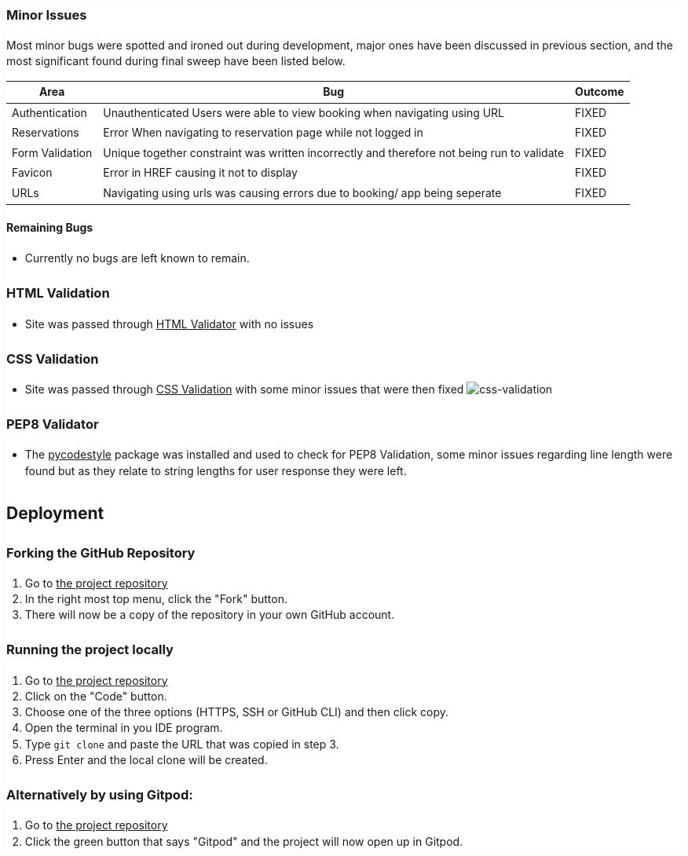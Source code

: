 ### Minor Issues 

Most minor bugs were spotted and ironed out during development, major ones have been discussed in previous section, and the most significant found during final sweep have been listed below.

| Area | Bug | Outcome |
| -- | -- | -- |
| Authentication | Unauthenticated Users were able to view booking when navigating using URL | FIXED |
| Reservations | Error When navigating to reservation page while not logged in | FIXED |
| Form Validation | Unique together constraint was written incorrectly and therefore not being run to validate | FIXED |
| Favicon | Error in HREF causing it not to display | FIXED |
| URLs | Navigating using urls was causing errors due to booking/ app being seperate | FIXED |

#### Remaining Bugs
  - Currently no bugs are left known to remain.

### HTML Validation 
- Site was passed through [HTML Validator](https://validator.w3.org/nu/) with no issues

### CSS Validation 
- Site was passed through [CSS Validation](https://jigsaw.w3.org/css-validator/) with some minor issues that were then fixed
![css-validation](documentation/screenshots/css-valid.png)

### PEP8 Validator
- The [pycodestyle](https://pycodestyle.pycqa.org/en/latest/index.html) package was installed and used to check for PEP8 Validation, some minor issues regarding line length were found
but as they relate to string lengths for user response they were left.


## Deployment

### Forking the GitHub Repository
1. Go to [the project repository](https://github.com/JCav23/Project4-TheBear)
2. In the right most top menu, click the "Fork" button.
3. There will now be a copy of the repository in your own GitHub account.


### Running the project locally
1. Go to [the project repository](https://github.com/JCav23/Project4-TheBear)
2. Click on the "Code" button.
3. Choose one of the three options (HTTPS, SSH or GitHub CLI) and then click copy.
4. Open the terminal in you IDE program. 
5. Type `git clone` and paste the URL that was copied in step 3.
6. Press Enter and the local clone will be created. 

### Alternatively by using Gitpod:
1. Go to [the project repository](https://github.com/JCav23/Project4-TheBear)
2. Click the green button that says "Gitpod" and the project will now open up in Gitpod.

